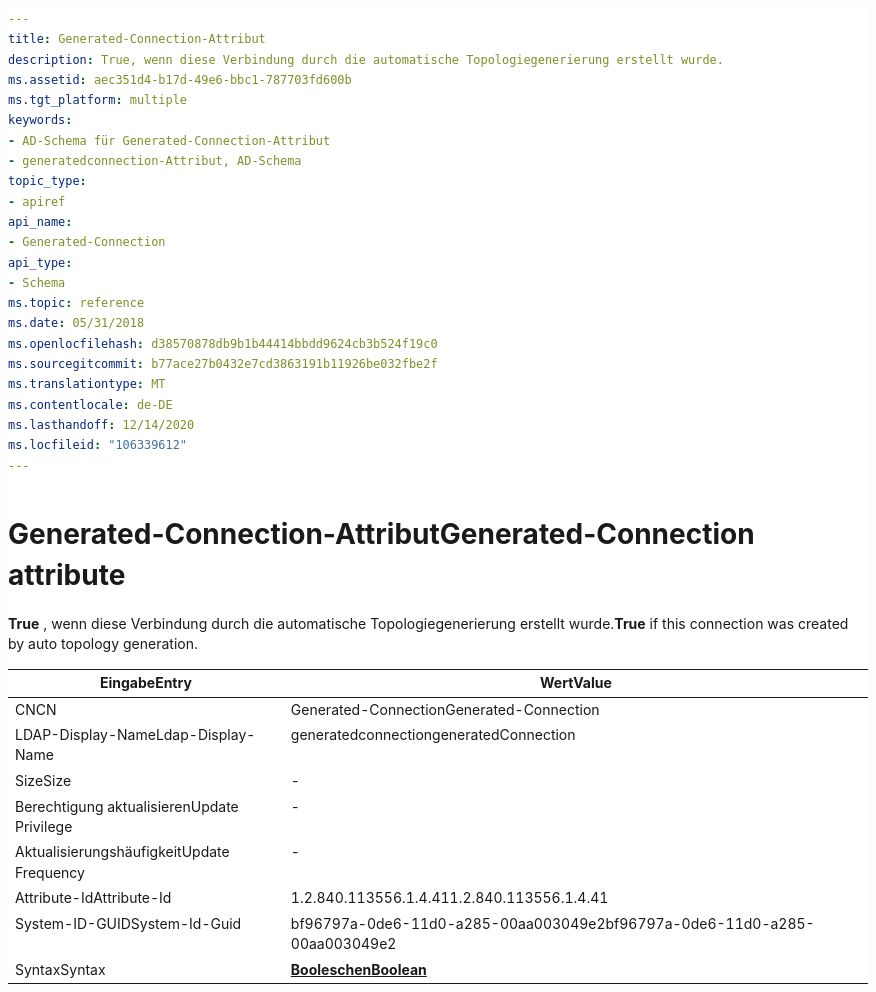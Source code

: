 ```yaml
---
title: Generated-Connection-Attribut
description: True, wenn diese Verbindung durch die automatische Topologiegenerierung erstellt wurde.
ms.assetid: aec351d4-b17d-49e6-bbc1-787703fd600b
ms.tgt_platform: multiple
keywords:
- AD-Schema für Generated-Connection-Attribut
- generatedconnection-Attribut, AD-Schema
topic_type:
- apiref
api_name:
- Generated-Connection
api_type:
- Schema
ms.topic: reference
ms.date: 05/31/2018
ms.openlocfilehash: d38570878db9b1b44414bbdd9624cb3b524f19c0
ms.sourcegitcommit: b77ace27b0432e7cd3863191b11926be032fbe2f
ms.translationtype: MT
ms.contentlocale: de-DE
ms.lasthandoff: 12/14/2020
ms.locfileid: "106339612"
---
```

# <a name="generated-connection-attribute"></a><span data-ttu-id="e7390-105">Generated-Connection-Attribut</span><span class="sxs-lookup"><span data-stu-id="e7390-105">Generated-Connection attribute</span></span>

<span data-ttu-id="e7390-106">**True** , wenn diese Verbindung durch die automatische Topologiegenerierung erstellt wurde.</span><span class="sxs-lookup"><span data-stu-id="e7390-106">**True** if this connection was created by auto topology generation.</span></span>



| <span data-ttu-id="e7390-107">Eingabe</span><span class="sxs-lookup"><span data-stu-id="e7390-107">Entry</span></span> | <span data-ttu-id="e7390-108">Wert</span><span class="sxs-lookup"><span data-stu-id="e7390-108">Value</span></span> |
|-------------------|--------------------------------------|
| <span data-ttu-id="e7390-109">CN</span><span class="sxs-lookup"><span data-stu-id="e7390-109">CN</span></span>                | <span data-ttu-id="e7390-110">Generated-Connection</span><span class="sxs-lookup"><span data-stu-id="e7390-110">Generated-Connection</span></span>                 |
| <span data-ttu-id="e7390-111">LDAP-Display-Name</span><span class="sxs-lookup"><span data-stu-id="e7390-111">Ldap-Display-Name</span></span> | <span data-ttu-id="e7390-112">generatedconnection</span><span class="sxs-lookup"><span data-stu-id="e7390-112">generatedConnection</span></span>                  |
| <span data-ttu-id="e7390-113">Size</span><span class="sxs-lookup"><span data-stu-id="e7390-113">Size</span></span>              | \-                                   |
| <span data-ttu-id="e7390-114">Berechtigung aktualisieren</span><span class="sxs-lookup"><span data-stu-id="e7390-114">Update Privilege</span></span>  | \-                                   |
| <span data-ttu-id="e7390-115">Aktualisierungshäufigkeit</span><span class="sxs-lookup"><span data-stu-id="e7390-115">Update Frequency</span></span>  | \-                                   |
| <span data-ttu-id="e7390-116">Attribute-Id</span><span class="sxs-lookup"><span data-stu-id="e7390-116">Attribute-Id</span></span>      | <span data-ttu-id="e7390-117">1.2.840.113556.1.4.41</span><span class="sxs-lookup"><span data-stu-id="e7390-117">1.2.840.113556.1.4.41</span></span>                |
| <span data-ttu-id="e7390-118">System-ID-GUID</span><span class="sxs-lookup"><span data-stu-id="e7390-118">System-Id-Guid</span></span>    | <span data-ttu-id="e7390-119">bf96797a-0de6-11d0-a285-00aa003049e2</span><span class="sxs-lookup"><span data-stu-id="e7390-119">bf96797a-0de6-11d0-a285-00aa003049e2</span></span> |
| <span data-ttu-id="e7390-120">Syntax</span><span class="sxs-lookup"><span data-stu-id="e7390-120">Syntax</span></span>            | [<span data-ttu-id="e7390-121">**Booleschen**</span><span class="sxs-lookup"><span data-stu-id="e7390-121">**Boolean**</span></span>](s-boolean.md)         |
